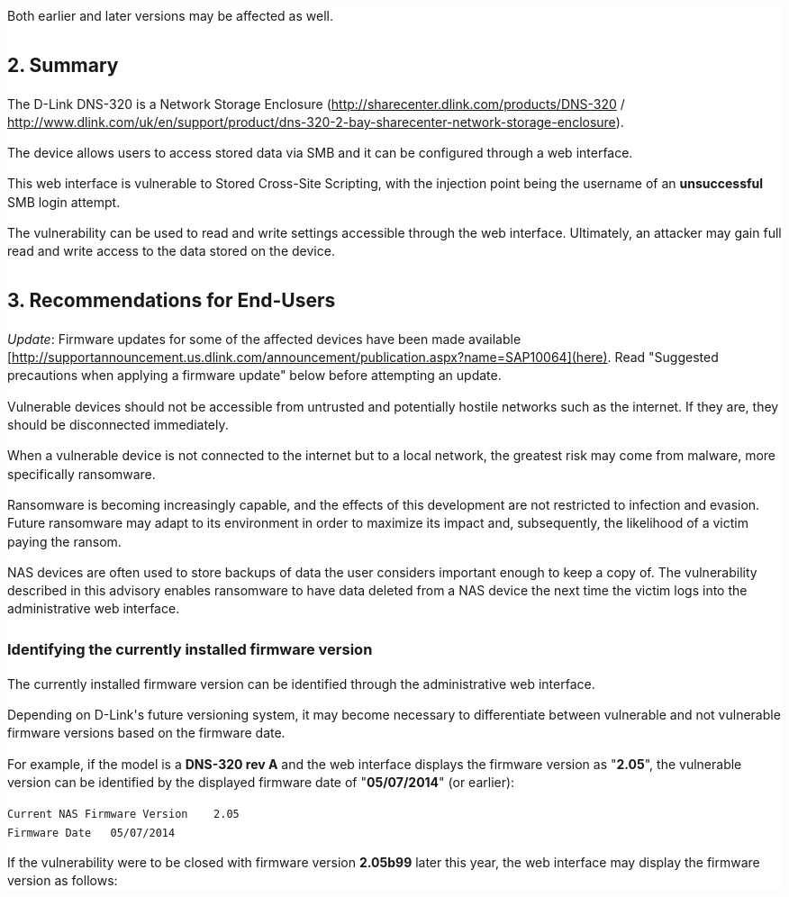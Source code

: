 Both earlier and later versions may be affected as well.


## 2. Summary<a id="summary"></a>

The D-Link DNS-320 is a Network Storage Enclosure (<http://sharecenter.dlink.com/products/DNS-320> / <http://www.dlink.com/uk/en/support/product/dns-320-2-bay-sharecenter-network-storage-enclosure>). 

The device allows users to access stored data via SMB and it can be configured through a web interface.

This web interface is vulnerable to Stored Cross-Site Scripting, with the injection point being the username of an **unsuccessful** SMB login attempt.

The vulnerability can be used to read and write settings accessible through the web interface. Ultimately, an attacker may gain full read and write access to the data stored on the device.



## 3. Recommendations for End-Users<a id="enduser"></a>

*Update*: Firmware updates for some of the affected devices have been made available [http://supportannouncement.us.dlink.com/announcement/publication.aspx?name=SAP10064](here). Read "Suggested precautions when applying a firmware update" below before attempting an update.

Vulnerable devices should not be accessible from untrusted and potentially hostile networks such as the internet. If they are, they should be disconnected immediately. 

When a vulnerable device is not connected to the internet but to a local network, the greatest risk may come from malware, more specifically ransomware. 

Ransomware is becoming increasingly capable, and the effects of this development are not restricted to infection and evasion. Future ransomware may adapt to its environment in order to maximize its impact and, subsequently, the likelihood of a victim paying the ransom.

NAS devices are often used to store backups of data the user considers important enough to keep a copy of. The vulnerability described in this advisory enables ransomware to have data deleted from a NAS device the next time the victim logs into the administrative web interface.


### Identifying the currently installed firmware version

The currently installed firmware version can be identified through the administrative web interface. 

Depending on D-Link's future versioning system, it may become necessary to differentiate between vulnerable and not vulnerable firmware versions based on the firmware date.

For example, if the model is a **DNS-320 rev A** and the web interface displays the firmware version as "**2.05**", the vulnerable version can be identified by the displayed firmware date of "**05/07/2014**" (or earlier):

```
Current NAS Firmware Version 	2.05
Firmware Date 	05/07/2014
```

If the vulnerability were to be closed with firmware version **2.05b99** later this year, the web interface may display the firmware version as follows:
